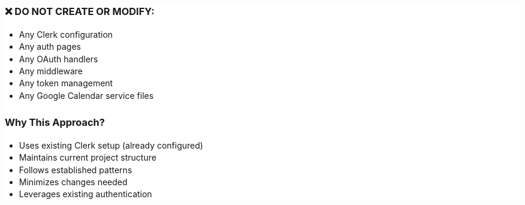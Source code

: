 ### ❌ DO NOT CREATE OR MODIFY:
- Any Clerk configuration
- Any auth pages
- Any OAuth handlers
- Any middleware
- Any token management
- Any Google Calendar service files

### Why This Approach?
- Uses existing Clerk setup (already configured)
- Maintains current project structure
- Follows established patterns
- Minimizes changes needed
- Leverages existing authentication